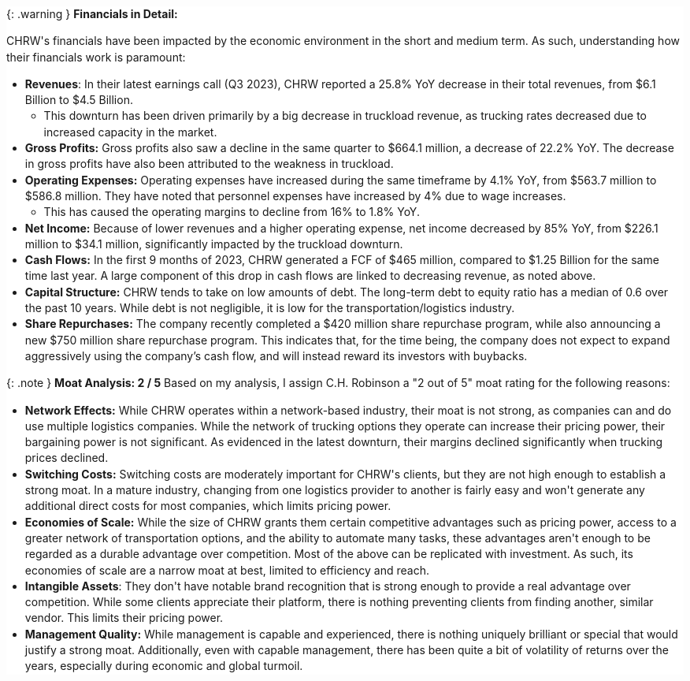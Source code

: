 {: .warning }
**Financials in Detail:**

CHRW's financials have been impacted by the economic environment in the short and medium term. As such, understanding how their financials work is paramount:
* **Revenues**: In their latest earnings call (Q3 2023), CHRW reported a 25.8% YoY decrease in their total revenues, from $6.1 Billion to $4.5 Billion.
    * This downturn has been driven primarily by a big decrease in truckload revenue, as trucking rates decreased due to increased capacity in the market. 
* **Gross Profits:** Gross profits also saw a decline in the same quarter to $664.1 million, a decrease of 22.2% YoY. The decrease in gross profits have also been attributed to the weakness in truckload.
 * **Operating Expenses:** Operating expenses have increased during the same timeframe by 4.1% YoY, from $563.7 million to $586.8 million. They have noted that personnel expenses have increased by 4% due to wage increases. 
    * This has caused the operating margins to decline from 16% to 1.8% YoY.
* **Net Income:** Because of lower revenues and a higher operating expense, net income decreased by 85% YoY, from $226.1 million to $34.1 million, significantly impacted by the truckload downturn.
*   **Cash Flows:** In the first 9 months of 2023, CHRW generated a FCF of $465 million, compared to $1.25 Billion for the same time last year. A large component of this drop in cash flows are linked to decreasing revenue, as noted above.
*   **Capital Structure:** CHRW tends to take on low amounts of debt. The long-term debt to equity ratio has a median of 0.6 over the past 10 years. While debt is not negligible, it is low for the transportation/logistics industry.
* **Share Repurchases:**  The company recently completed a $420 million share repurchase program, while also announcing a new $750 million share repurchase program. This indicates that, for the time being, the company does not expect to expand aggressively using the company’s cash flow, and will instead reward its investors with buybacks.

{: .note }
**Moat Analysis: 2 / 5**
Based on my analysis, I assign C.H. Robinson a "2 out of 5" moat rating for the following reasons:
*   **Network Effects:** While CHRW operates within a network-based industry, their moat is not strong, as companies can and do use multiple logistics companies. While the network of trucking options they operate can increase their pricing power, their bargaining power is not significant. As evidenced in the latest downturn, their margins declined significantly when trucking prices declined. 
*   **Switching Costs:** Switching costs are moderately important for CHRW's clients, but they are not high enough to establish a strong moat. In a mature industry, changing from one logistics provider to another is fairly easy and won't generate any additional direct costs for most companies, which limits pricing power.
*   **Economies of Scale:** While the size of CHRW grants them certain competitive advantages such as pricing power, access to a greater network of transportation options, and the ability to automate many tasks, these advantages aren't enough to be regarded as a durable advantage over competition. Most of the above can be replicated with investment. As such, its economies of scale are a narrow moat at best, limited to efficiency and reach.
*   **Intangible Assets**: They don't have notable brand recognition that is strong enough to provide a real advantage over competition. While some clients appreciate their platform, there is nothing preventing clients from finding another, similar vendor. This limits their pricing power.
* **Management Quality:** While management is capable and experienced, there is nothing uniquely brilliant or special that would justify a strong moat. Additionally, even with capable management, there has been quite a bit of volatility of returns over the years, especially during economic and global turmoil.
